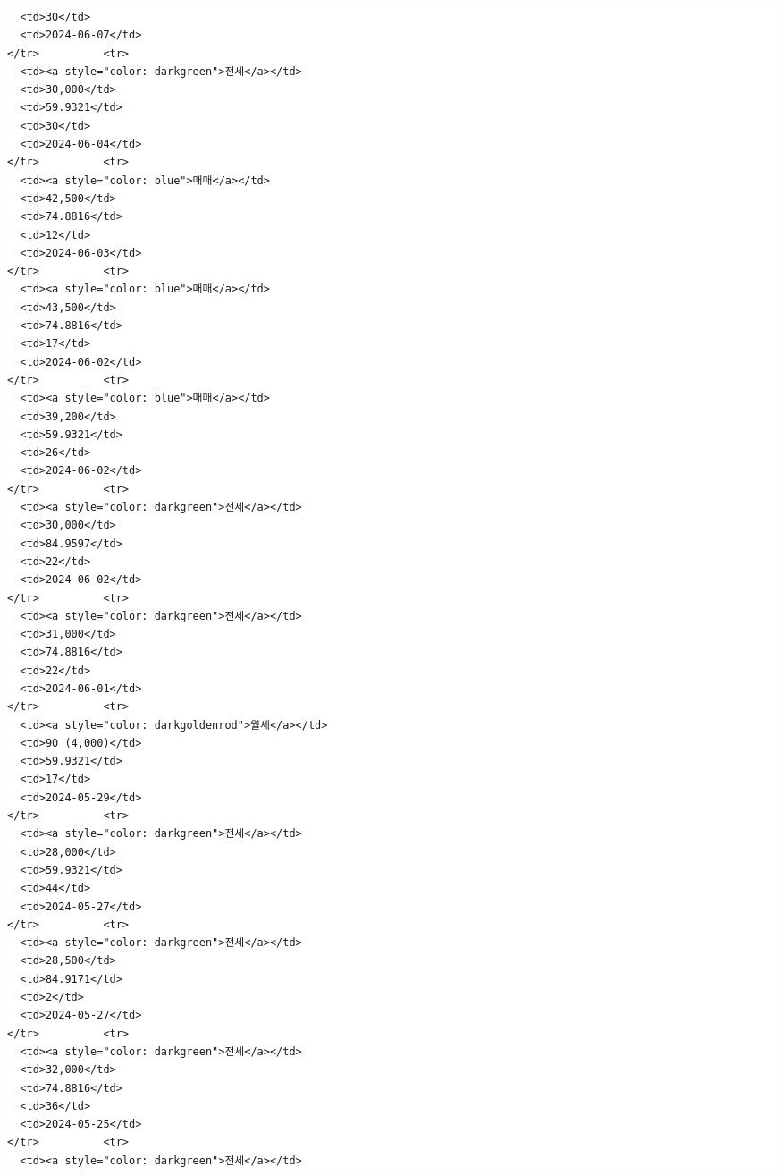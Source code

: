       <td>30</td>
      <td>2024-06-07</td>
    </tr>          <tr>
      <td><a style="color: darkgreen">전세</a></td>
      <td>30,000</td>
      <td>59.9321</td>
      <td>30</td>
      <td>2024-06-04</td>
    </tr>          <tr>
      <td><a style="color: blue">매매</a></td>
      <td>42,500</td>
      <td>74.8816</td>
      <td>12</td>
      <td>2024-06-03</td>
    </tr>          <tr>
      <td><a style="color: blue">매매</a></td>
      <td>43,500</td>
      <td>74.8816</td>
      <td>17</td>
      <td>2024-06-02</td>
    </tr>          <tr>
      <td><a style="color: blue">매매</a></td>
      <td>39,200</td>
      <td>59.9321</td>
      <td>26</td>
      <td>2024-06-02</td>
    </tr>          <tr>
      <td><a style="color: darkgreen">전세</a></td>
      <td>30,000</td>
      <td>84.9597</td>
      <td>22</td>
      <td>2024-06-02</td>
    </tr>          <tr>
      <td><a style="color: darkgreen">전세</a></td>
      <td>31,000</td>
      <td>74.8816</td>
      <td>22</td>
      <td>2024-06-01</td>
    </tr>          <tr>
      <td><a style="color: darkgoldenrod">월세</a></td>
      <td>90 (4,000)</td>
      <td>59.9321</td>
      <td>17</td>
      <td>2024-05-29</td>
    </tr>          <tr>
      <td><a style="color: darkgreen">전세</a></td>
      <td>28,000</td>
      <td>59.9321</td>
      <td>44</td>
      <td>2024-05-27</td>
    </tr>          <tr>
      <td><a style="color: darkgreen">전세</a></td>
      <td>28,500</td>
      <td>84.9171</td>
      <td>2</td>
      <td>2024-05-27</td>
    </tr>          <tr>
      <td><a style="color: darkgreen">전세</a></td>
      <td>32,000</td>
      <td>74.8816</td>
      <td>36</td>
      <td>2024-05-25</td>
    </tr>          <tr>
      <td><a style="color: darkgreen">전세</a></td>